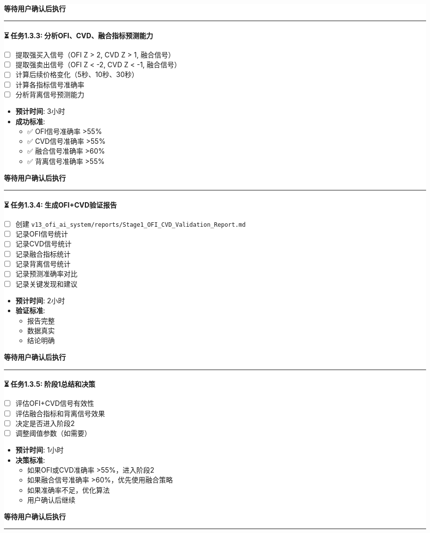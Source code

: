 **等待用户确认后执行**

---

#### ⏳ **任务1.3.3: 分析OFI、CVD、融合指标预测能力**
- [ ] 提取强买入信号（OFI Z > 2, CVD Z > 1, 融合信号）
- [ ] 提取强卖出信号（OFI Z < -2, CVD Z < -1, 融合信号）
- [ ] 计算后续价格变化（5秒、10秒、30秒）
- [ ] 计算各指标信号准确率
- [ ] 分析背离信号预测能力
- **预计时间**: 3小时
- **成功标准**: 
  - ✅ OFI信号准确率 >55%
  - ✅ CVD信号准确率 >55%
  - ✅ 融合信号准确率 >60%
  - ✅ 背离信号准确率 >55%

**等待用户确认后执行**

---

#### ⏳ **任务1.3.4: 生成OFI+CVD验证报告**
- [ ] 创建 `v13_ofi_ai_system/reports/Stage1_OFI_CVD_Validation_Report.md`
- [ ] 记录OFI信号统计
- [ ] 记录CVD信号统计
- [ ] 记录融合指标统计
- [ ] 记录背离信号统计
- [ ] 记录预测准确率对比
- [ ] 记录关键发现和建议
- **预计时间**: 2小时
- **验证标准**: 
  - 报告完整
  - 数据真实
  - 结论明确

**等待用户确认后执行**

---

#### ⏳ **任务1.3.5: 阶段1总结和决策**
- [ ] 评估OFI+CVD信号有效性
- [ ] 评估融合指标和背离信号效果
- [ ] 决定是否进入阶段2
- [ ] 调整阈值参数（如需要）
- **预计时间**: 1小时
- **决策标准**: 
  - 如果OFI或CVD准确率 >55%，进入阶段2
  - 如果融合信号准确率 >60%，优先使用融合策略
  - 如果准确率不足，优化算法
  - 用户确认后继续

**等待用户确认后执行**

---
